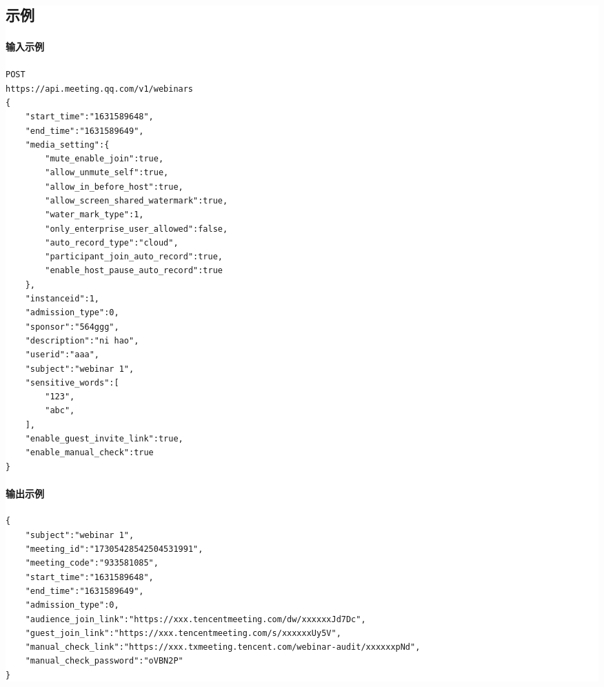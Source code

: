 



## 示例
#### 输入示例
```plaintext
POST
https://api.meeting.qq.com/v1/webinars
{
    "start_time":"1631589648",
    "end_time":"1631589649",
    "media_setting":{
        "mute_enable_join":true,
        "allow_unmute_self":true,
        "allow_in_before_host":true,
        "allow_screen_shared_watermark":true,
        "water_mark_type":1,
        "only_enterprise_user_allowed":false,
        "auto_record_type":"cloud",
        "participant_join_auto_record":true,
        "enable_host_pause_auto_record":true
    },
    "instanceid":1,
    "admission_type":0,
    "sponsor":"564ggg",
    "description":"ni hao",
    "userid":"aaa",
    "subject":"webinar 1",
    "sensitive_words":[
        "123",
        "abc",
    ],
    "enable_guest_invite_link":true,
    "enable_manual_check":true
}
```




#### 输出示例
```plaintext
{
    "subject":"webinar 1",
    "meeting_id":"17305428542504531991",
    "meeting_code":"933581085",
    "start_time":"1631589648",
    "end_time":"1631589649",
    "admission_type":0,
    "audience_join_link":"https://xxx.tencentmeeting.com/dw/xxxxxxJd7Dc",
    "guest_join_link":"https://xxx.tencentmeeting.com/s/xxxxxxUy5V",
    "manual_check_link":"https://xxx.txmeeting.tencent.com/webinar-audit/xxxxxxpNd",
    "manual_check_password":"oVBN2P"
}
```

